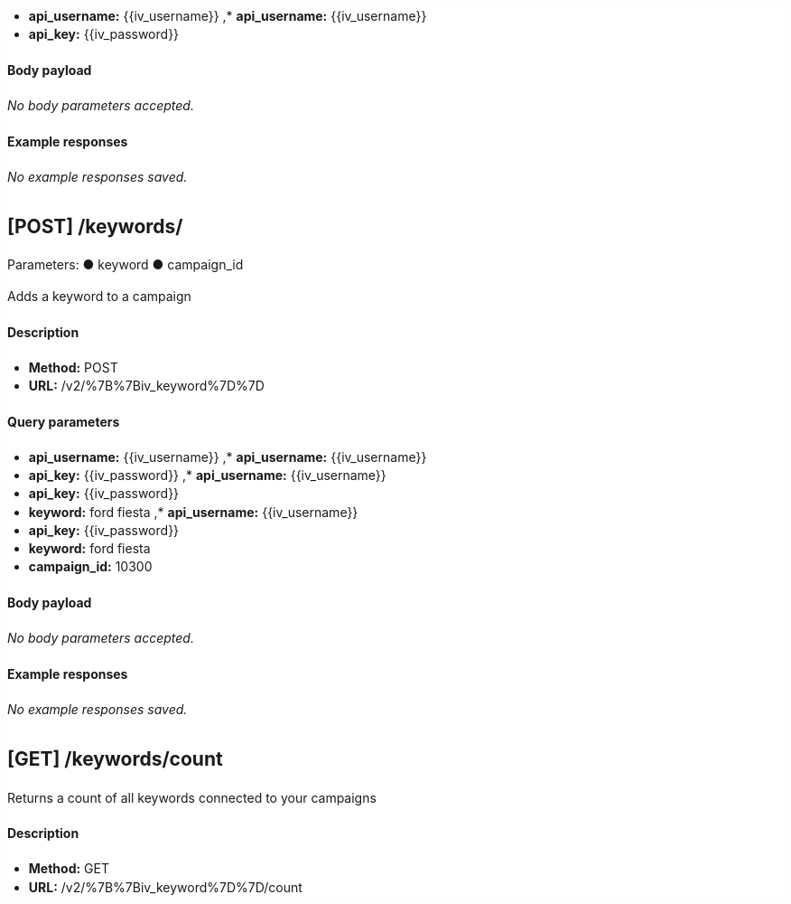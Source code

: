 * **api_username:** {{iv_username}}
,* **api_username:** {{iv_username}}
* **api_key:** {{iv_password}}

#### Body payload

*No body parameters accepted.*

#### Example responses

*No example responses saved.*

## [POST] /keywords/

Parameters: 
● keyword 
● campaign_id 
 
Adds a keyword to a campaign 

#### Description

* **Method:** POST
* **URL:** /v2/%7B%7Biv_keyword%7D%7D

#### Query parameters

* **api_username:** {{iv_username}}
,* **api_username:** {{iv_username}}
* **api_key:** {{iv_password}}
,* **api_username:** {{iv_username}}
* **api_key:** {{iv_password}}
* **keyword:** ford fiesta
,* **api_username:** {{iv_username}}
* **api_key:** {{iv_password}}
* **keyword:** ford fiesta
* **campaign_id:** 10300

#### Body payload

*No body parameters accepted.*

#### Example responses

*No example responses saved.*

## [GET] /keywords/count 

Returns a count of all keywords connected to your campaigns 

#### Description

* **Method:** GET
* **URL:** /v2/%7B%7Biv_keyword%7D%7D/count
